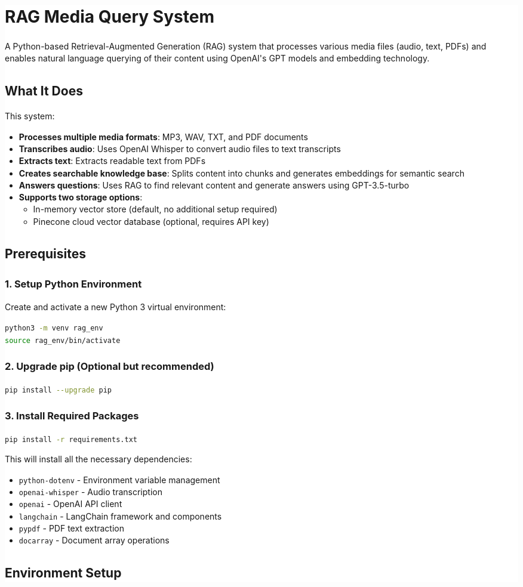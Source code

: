 # RAG Media Query System

A Python-based Retrieval-Augmented Generation (RAG) system that processes various media files (audio, text, PDFs) and enables natural language querying of their content using OpenAI's GPT models and embedding technology.

## What It Does

This system:
- **Processes multiple media formats**: MP3, WAV, TXT, and PDF documents
- **Transcribes audio**: Uses OpenAI Whisper to convert audio files to text transcripts
- **Extracts text**: Extracts readable text from PDFs 
- **Creates searchable knowledge base**: Splits content into chunks and generates embeddings for semantic search
- **Answers questions**: Uses RAG to find relevant content and generate answers using GPT-3.5-turbo
- **Supports two storage options**: 
  - In-memory vector store (default, no additional setup required)
  - Pinecone cloud vector database (optional, requires API key)

## Prerequisites

### 1. Setup Python Environment

Create and activate a new Python 3 virtual environment:

```bash
python3 -m venv rag_env
source rag_env/bin/activate
```

### 2. Upgrade pip (Optional but recommended)

```bash
pip install --upgrade pip
```

### 3. Install Required Packages

```bash
pip install -r requirements.txt
```

This will install all the necessary dependencies:
- `python-dotenv` - Environment variable management
- `openai-whisper` - Audio transcription
- `openai` - OpenAI API client
- `langchain` - LangChain framework and components
- `pypdf` - PDF text extraction
- `docarray` - Document array operations


## Environment Setup
